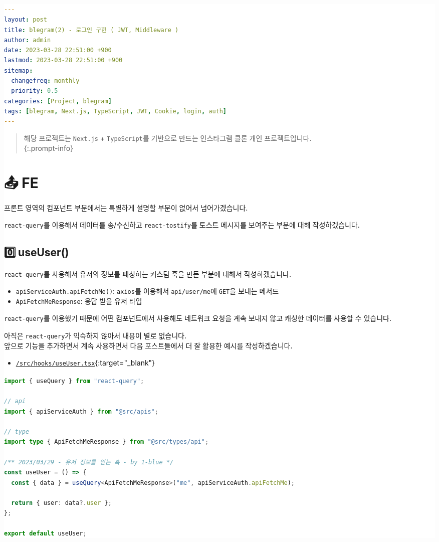 ```yaml
---
layout: post
title: blegram(2) - 로그인 구현 ( JWT, Middleware )
author: admin
date: 2023-03-28 22:51:00 +900
lastmod: 2023-03-28 22:51:00 +900
sitemap:
  changefreq: monthly
  priority: 0.5
categories: [Project, blegram]
tags: [blegram, Next.js, TypeScript, JWT, Cookie, login, auth]
---
```


> 해당 프로젝트는 `Next.js` + `TypeScript`를 기반으로 만드는 인스타그램 클론 개인 프로젝트입니다.<br />
{:.prompt-info}

# 📤 FE
프론트 영역의 컴포넌트 부분에서는 특별하게 설명할 부분이 없어서 넘어가겠습니다.<br />

`react-query`를 이용해서 데이터를 송/수신하고 `react-tostify`를 토스트 메시지를 보여주는 부분에 대해 작성하겠습니다.<br />

## 0️⃣ useUser()
`react-query`를 사용해서 유저의 정보를 패칭하는 커스텀 훅을 만든 부분에 대해서 작성하겠습니다.<br />

+ `apiServiceAuth.apiFetchMe()`: `axios`를 이용해서 `api/user/me`에 `GET`을 보내는 메서드
+ `ApiFetchMeResponse`: 응답 받을 유저 타입

`react-query`를 이용했기 때문에 어떤 컴포넌트에서 사용해도 네트워크 요청을 계속 보내지 않고 캐싱한 데이터를 사용할 수 있습니다.<br />

아직은 `react-query`가 익숙하지 않아서 내용이 별로 없습니다.<br />
앞으로 기능을 추가하면서 계속 사용하면서 다음 포스트들에서 더 잘 활용한 예시를 작성하겠습니다.<br />

+ [`/src/hooks/useUser.tsx`](https://github.com/1-blue/blegram/tree/master/src/hooks/useUser.tsx){:target="_blank"}

```ts
import { useQuery } from "react-query";

// api
import { apiServiceAuth } from "@src/apis";

// type
import type { ApiFetchMeResponse } from "@src/types/api";

/** 2023/03/29 - 유저 정보를 얻는 훅 - by 1-blue */
const useUser = () => {
  const { data } = useQuery<ApiFetchMeResponse>("me", apiServiceAuth.apiFetchMe);

  return { user: data?.user };
};

export default useUser;
```
